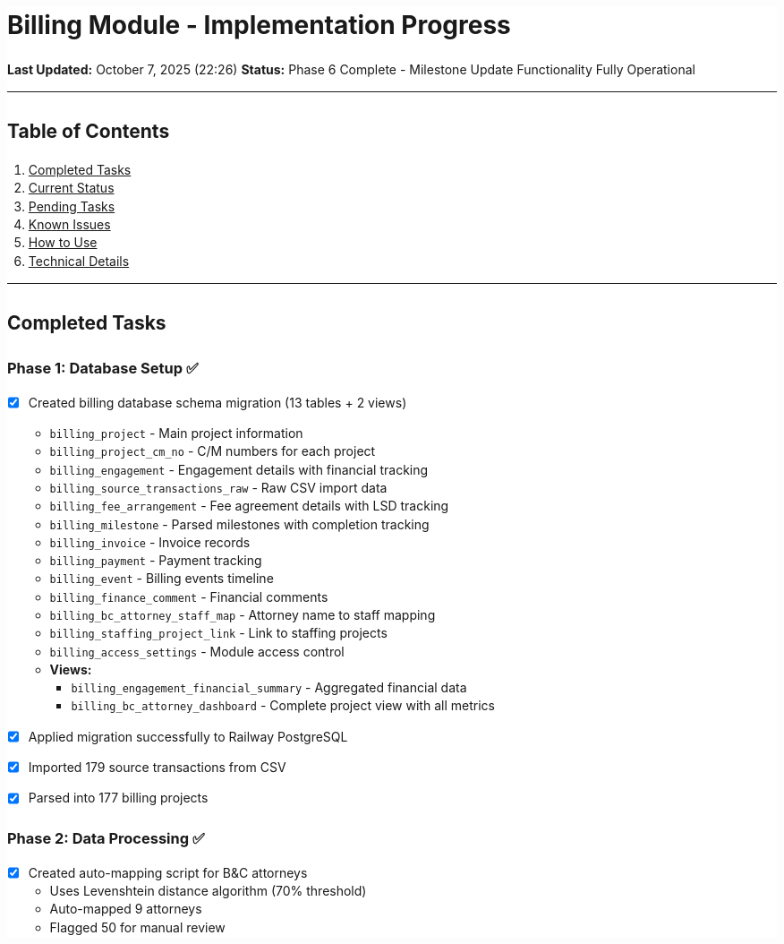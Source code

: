 # Billing Module - Implementation Progress

**Last Updated:** October 7, 2025 (22:26)
**Status:** Phase 6 Complete - Milestone Update Functionality Fully Operational

---

## Table of Contents
1. [Completed Tasks](#completed-tasks)
2. [Current Status](#current-status)
3. [Pending Tasks](#pending-tasks)
4. [Known Issues](#known-issues)
5. [How to Use](#how-to-use)
6. [Technical Details](#technical-details)

---

## Completed Tasks

### Phase 1: Database Setup ✅

- [x] Created billing database schema migration (13 tables + 2 views)
  - `billing_project` - Main project information
  - `billing_project_cm_no` - C/M numbers for each project
  - `billing_engagement` - Engagement details with financial tracking
  - `billing_source_transactions_raw` - Raw CSV import data
  - `billing_fee_arrangement` - Fee agreement details with LSD tracking
  - `billing_milestone` - Parsed milestones with completion tracking
  - `billing_invoice` - Invoice records
  - `billing_payment` - Payment tracking
  - `billing_event` - Billing events timeline
  - `billing_finance_comment` - Financial comments
  - `billing_bc_attorney_staff_map` - Attorney name to staff mapping
  - `billing_staffing_project_link` - Link to staffing projects
  - `billing_access_settings` - Module access control
  - **Views:**
    - `billing_engagement_financial_summary` - Aggregated financial data
    - `billing_bc_attorney_dashboard` - Complete project view with all metrics

- [x] Applied migration successfully to Railway PostgreSQL
- [x] Imported 179 source transactions from CSV
- [x] Parsed into 177 billing projects

### Phase 2: Data Processing ✅

- [x] Created auto-mapping script for B&C attorneys
  - Uses Levenshtein distance algorithm (70% threshold)
  - Auto-mapped 9 attorneys
  - Flagged 50 for manual review
